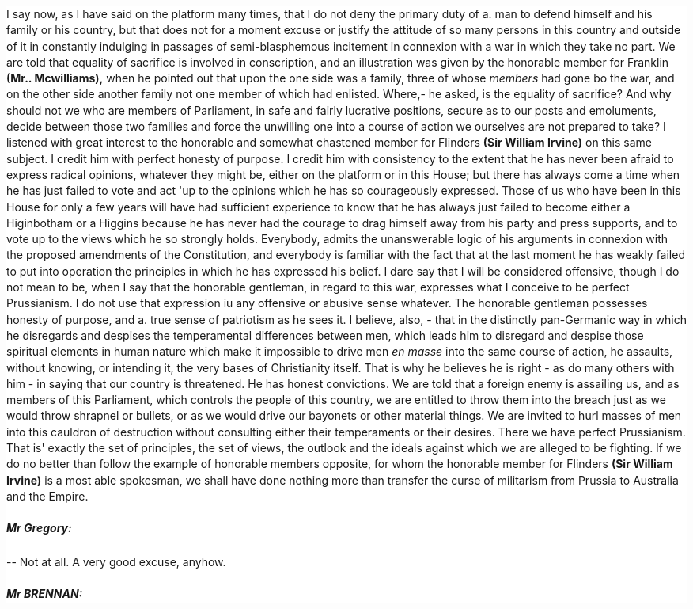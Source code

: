 I say now, as I have said on the platform many times, that I do not deny the primary duty of a. man to defend himself and his family or his country, but that does not for a moment excuse or justify the attitude of so many persons in this country and outside of it in constantly indulging in passages of semi-blasphemous incitement in connexion with a war in which they take no part. We are told that equality of sacrifice is involved in conscription, and an illustration was given by the honorable member for Franklin  **(Mr.. Mcwilliams),**  when he pointed out that upon the one side was a family, three of whose  *members*  had gone bo the war, and on the other side another family not one member of which had enlisted. Where,- he asked, is the equality of sacrifice? And why should not we who are members of Parliament, in safe and fairly lucrative positions, secure as to our posts and emoluments, decide between those two families and force the unwilling one into a course of action we ourselves are not prepared to take? I listened with great interest to the honorable and somewhat chastened member for Flinders  **(Sir William Irvine)**  on this same subject. I credit him with perfect honesty of purpose. I credit him with consistency to the extent that he has never been afraid to express radical opinions, whatever they might be, either on the platform or in this House; but there has always come a time when he has just failed to vote and act 'up to the opinions which he has so courageously expressed. Those of us who have been in this House for only a few years will have had sufficient experience to know that he has always just failed to become either a Higinbotham or a Higgins because he has never had the courage to drag himself away from his party and press supports, and to vote up to the views which he so strongly holds. Everybody, admits the unanswerable logic of his arguments in connexion with the proposed amendments of the Constitution, and everybody is familiar with the fact that at the last moment he has weakly failed to put into operation the principles in which he has expressed his belief. I dare say that I will be considered offensive, though I do not mean to be, when I say that the honorable gentleman, in regard to this war, expresses what I conceive to be perfect Prussianism.  I do not use that expression iu any offensive or abusive sense whatever. The honorable gentleman possesses honesty of purpose, and a. true sense of patriotism as he sees it. I believe, also, - that in the distinctly pan-Germanic way in which he disregards and despises the temperamental differences between men, which leads him to disregard and despise those spiritual elements in human nature which make it impossible to drive men  *en masse*  into the same course of action, he assaults, without knowing, or intending it, the very bases of Christianity itself. That is why he believes he is right - as do many others with him - in saying that our country is threatened. He has honest convictions. We are told that a foreign enemy is assailing us, and as members of this Parliament, which controls the people of this country, we are entitled to throw them into the breach just as we would throw shrapnel or bullets, or as we would drive our bayonets or other material things. We are invited to hurl masses of men into this cauldron of destruction without consulting either their temperaments or their desires. There we have perfect Prussianism. That is' exactly the set of principles, the set of views, the outlook and the ideals against which we are alleged to be fighting. If we do no better than follow the example of honorable members opposite, for whom the honorable member for Flinders  **(Sir William Irvine)**  is a most able spokesman, we shall have done nothing more than transfer the curse of militarism from Prussia to Australia and the Empire. 

##### Mr Gregory:

-- Not at all. A very good excuse, anyhow. 

##### Mr BRENNAN:
